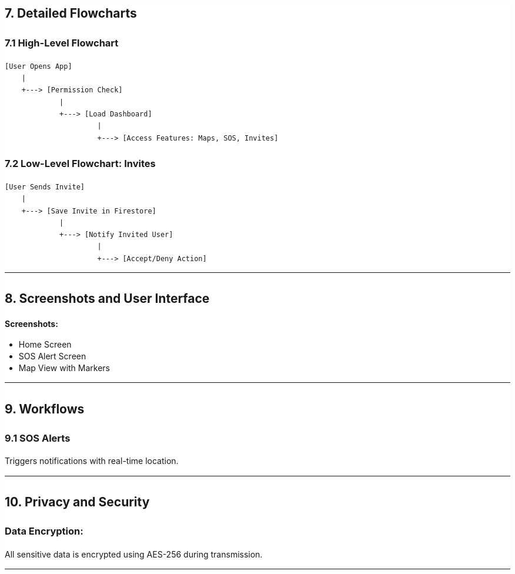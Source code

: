 ## **7. Detailed Flowcharts**

### **7.1 High-Level Flowchart**

```plaintext
[User Opens App]  
    |  
    +---> [Permission Check]  
             |  
             +---> [Load Dashboard]  
                      |  
                      +---> [Access Features: Maps, SOS, Invites]  
```

### **7.2 Low-Level Flowchart: Invites**

```plaintext
[User Sends Invite]  
    |  
    +---> [Save Invite in Firestore]  
             |  
             +---> [Notify Invited User]  
                      |  
                      +---> [Accept/Deny Action]  
```

---

## **8. Screenshots and User Interface**

**Screenshots:**  
- Home Screen  
- SOS Alert Screen  
- Map View with Markers  

---

## **9. Workflows**

### **9.1 SOS Alerts**  
Triggers notifications with real-time location.

---

## **10. Privacy and Security**

### **Data Encryption:**  
All sensitive data is encrypted using AES-256 during transmission.  

---
